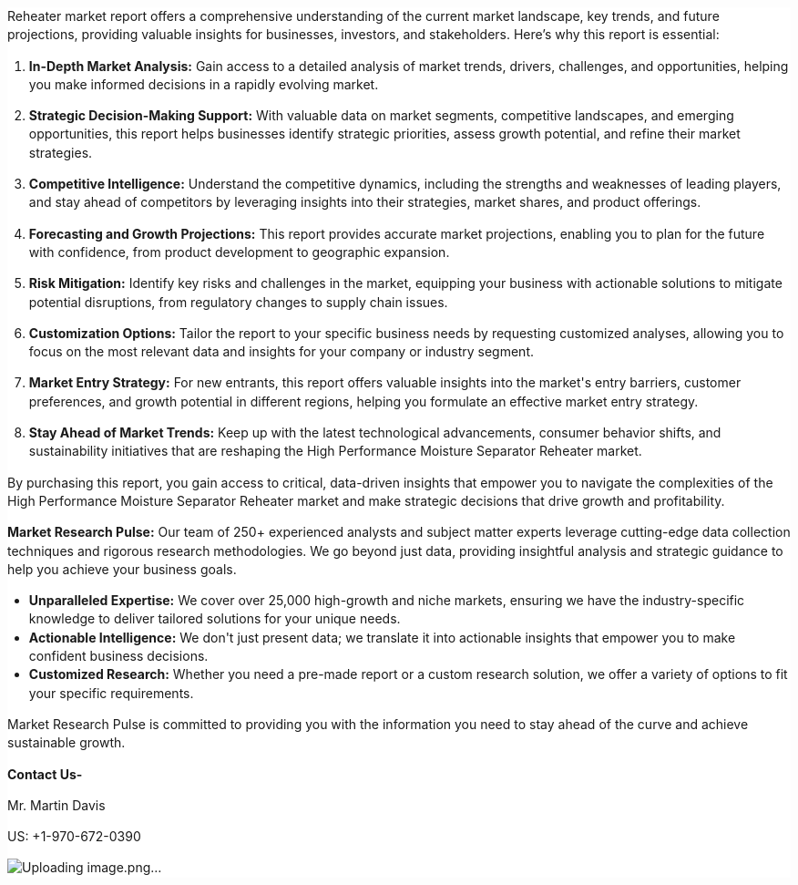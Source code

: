Reheater market report offers a comprehensive understanding of the current market landscape, key trends, and future projections, providing valuable insights for businesses, investors, and stakeholders. Here&rsquo;s why this report is essential:</p><ol><li><p><strong>In-Depth Market Analysis:</strong> Gain access to a detailed analysis of market trends, drivers, challenges, and opportunities, helping you make informed decisions in a rapidly evolving market.</p></li><li><p><strong>Strategic Decision-Making Support:</strong> With valuable data on market segments, competitive landscapes, and emerging opportunities, this report helps businesses identify strategic priorities, assess growth potential, and refine their market strategies.</p></li><li><p><strong>Competitive Intelligence:</strong> Understand the competitive dynamics, including the strengths and weaknesses of leading players, and stay ahead of competitors by leveraging insights into their strategies, market shares, and product offerings.</p></li><li><p><strong>Forecasting and Growth Projections:</strong> This report provides accurate market projections, enabling you to plan for the future with confidence, from product development to geographic expansion.</p></li><li><p><strong>Risk Mitigation:</strong> Identify key risks and challenges in the market, equipping your business with actionable solutions to mitigate potential disruptions, from regulatory changes to supply chain issues.</p></li><li><p><strong>Customization Options:</strong> Tailor the report to your specific business needs by requesting customized analyses, allowing you to focus on the most relevant data and insights for your company or industry segment.</p></li><li><p><strong>Market Entry Strategy:</strong> For new entrants, this report offers valuable insights into the market's entry barriers, customer preferences, and growth potential in different regions, helping you formulate an effective market entry strategy.</p></li><li><p><strong>Stay Ahead of Market Trends:</strong> Keep up with the latest technological advancements, consumer behavior shifts, and sustainability initiatives that are reshaping the High Performance Moisture Separator Reheater market.</p></li></ol><p>By purchasing this report, you gain access to critical, data-driven insights that empower you to navigate the complexities of the High Performance Moisture Separator Reheater market and make strategic decisions that drive growth and profitability.</p><p><strong>Market Research Pulse:</strong>&nbsp;Our team of 250+ experienced analysts and subject matter experts leverage cutting-edge data collection techniques and rigorous research methodologies. We go beyond just data, providing insightful analysis and strategic guidance to help you achieve your business goals.</p><ul><li><strong>Unparalleled Expertise:</strong>&nbsp;We cover over 25,000 high-growth and niche markets, ensuring we have the industry-specific knowledge to deliver tailored solutions for your unique needs.</li><li><strong>Actionable Intelligence:</strong>&nbsp;We don't just present data; we translate it into actionable insights that empower you to make confident business decisions.</li><li><strong>Customized Research:</strong>&nbsp;Whether you need a pre-made report or a custom research solution, we offer a variety of options to fit your specific requirements.</li></ul><p>Market Research Pulse is committed to providing you with the information you need to stay ahead of the curve and achieve sustainable growth.</p><p><strong>Contact Us-</strong></p><p>Mr. Martin Davis</p><p>US: +1-970-672-0390</p>
![Uploading image.png…]()
